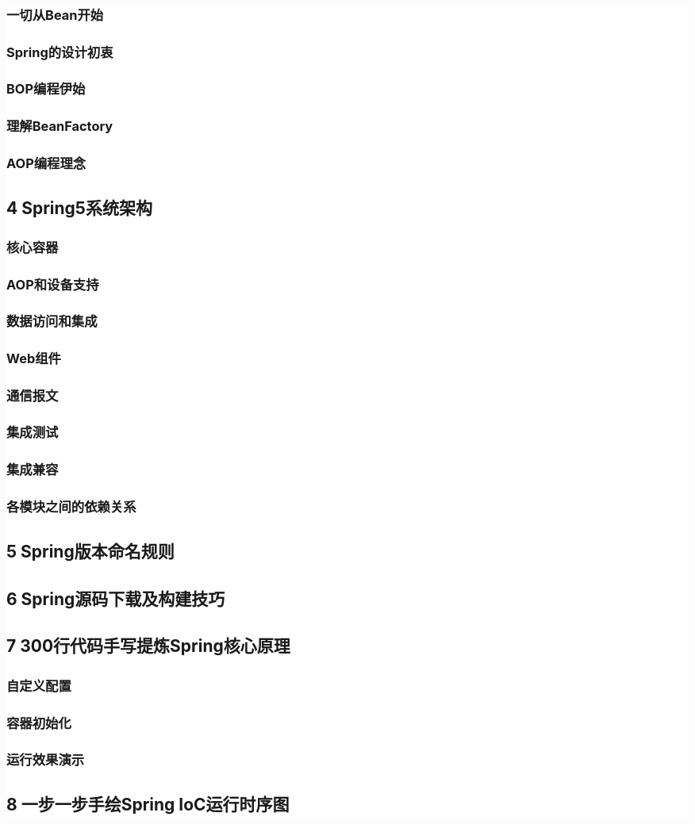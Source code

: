 
### 一切从Bean开始

### Spring的设计初衷

### BOP编程伊始

### 理解BeanFactory

### AOP编程理念


## 4 Spring5系统架构


### 核心容器

### AOP和设备支持

### 数据访问和集成

### Web组件

### 通信报文

### 集成测试

### 集成兼容

### 各模块之间的依赖关系

## 5 Spring版本命名规则
## 6 Spring源码下载及构建技巧
## 7 300行代码手写提炼Spring核心原理


### 自定义配置

### 容器初始化

### 运行效果演示

## 8 一步一步手绘Spring IoC运行时序图

